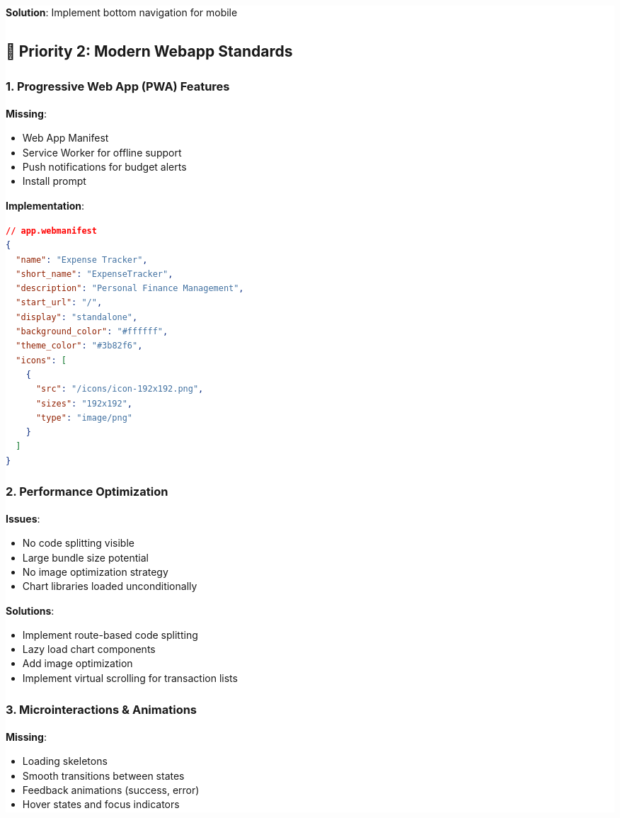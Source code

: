 **Solution**: Implement bottom navigation for mobile

## 🎯 Priority 2: Modern Webapp Standards

### 1. **Progressive Web App (PWA) Features**
**Missing**:
- Web App Manifest
- Service Worker for offline support
- Push notifications for budget alerts
- Install prompt

**Implementation**:
```json
// app.webmanifest
{
  "name": "Expense Tracker",
  "short_name": "ExpenseTracker",
  "description": "Personal Finance Management",
  "start_url": "/",
  "display": "standalone",
  "background_color": "#ffffff",
  "theme_color": "#3b82f6",
  "icons": [
    {
      "src": "/icons/icon-192x192.png",
      "sizes": "192x192",
      "type": "image/png"
    }
  ]
}
```

### 2. **Performance Optimization**
**Issues**:
- No code splitting visible
- Large bundle size potential
- No image optimization strategy
- Chart libraries loaded unconditionally

**Solutions**:
- Implement route-based code splitting
- Lazy load chart components
- Add image optimization
- Implement virtual scrolling for transaction lists

### 3. **Microinteractions & Animations**
**Missing**:
- Loading skeletons
- Smooth transitions between states
- Feedback animations (success, error)
- Hover states and focus indicators
